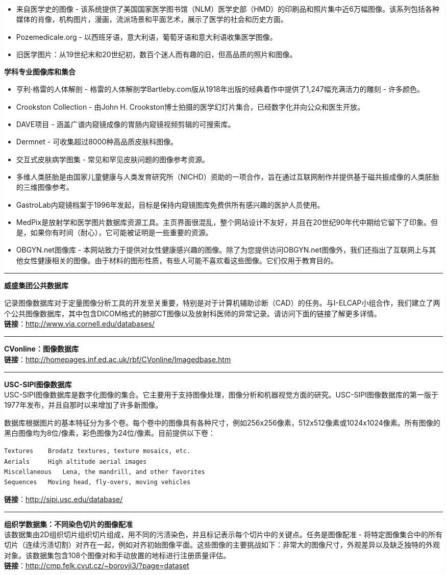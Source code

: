 - 来自医学史的图像 - 该系统提供了美国国家医学图书馆（NLM）医学史部（HMD）的印刷品和照片集中近6万幅图像。该系列包括各种媒体的肖像，机构图片，漫画，流派场景和平面艺术，展示了医学的社会和历史方面。

- Pozemedicale.org - 以西班牙语，意大利语，葡萄牙语和意大利语收集医学图像。

- 旧医学图片：从19世纪末和20世纪初，数百个迷人而有趣的旧，但高品质的照片和图像。

__学科专业图像库和集合__

- 亨利·格雷的人体解剖 - 格雷的人体解剖学Bartleby.com版从1918年出版的经典着作中提供了1,247幅充满活力的雕刻 - 许多颜色。

- Crookston Collection - 由John H. Crookston博士拍摄的医学幻灯片集合，已经数字化并向公众和医生开放。

- DAVE项目 - 涵盖广谱内窥镜成像的胃肠内窥镜视频剪辑的可搜索库。

- Dermnet - 可收集超过8000种高品质皮肤科图像。

- 交互式皮肤病学图集 - 常见和罕见皮肤问题的图像参考资源。

- 多维人类胚胎是由国家儿童健康与人类发育研究所（NICHD）资助的一项合作，旨在通过互联网制作并提供基于磁共振成像的人类胚胎的三维图像参考。

- GastroLab内窥镜档案于1996年发起，目标是保持内窥镜图库免费供所有感兴趣的医护人员使用。

- MedPix是放射学和医学图片数据库资源工具。主页界面很混乱，整个网站设计不友好，并且在20世纪90年代中期给它留下了印象。但是，如果你有时间（耐心），它可能被证明是一些重要的资源。

- OBGYN.net图像库 - 本网站致力于提供对女性健康感兴趣的图像。除了为您提供访问OBGYN.net图像外，我们还指出了互联网上与其他女性健康相关的图像。由于材料的图形性质，有些人可能不喜欢看这些图像。它们仅用于教育目的。

***
__威盛集团公共数据库__

记录图像数据库对于定量图像分析工具的开发至关重要，特别是对于计算机辅助诊断（CAD）的任务。与I-ELCAP小组合作，我们建立了两个公共图像数据库，其中包含DICOM格式的肺部CT图像以及放射科医师的异常记录。请访问下面的链接了解更多详情。  
__链接__：<http://www.via.cornell.edu/databases/>  

***
__CVonline：图像数据库__  
__链接__：<http://homepages.inf.ed.ac.uk/rbf/CVonline/Imagedbase.htm>  

***
__USC-SIPI图像数据库__  
USC-SIPI图像数据库是数字化图像的集合。它主要用于支持图像处理，图像分析和机器视觉方面的研究。USC-SIPI图像数据库的第一版于1977年发布，并且自那时以来增加了许多新图像。

数据库根据图片的基本特征分为多个卷。每个卷中的图像具有各种尺寸，例如256x256像素，512x512像素或1024x1024像素。所有图像的黑白图像均为8位/像素，彩色图像为24位/像素。目前提供以下卷：  
```
Textures    Brodatz textures, texture mosaics, etc.
Aerials     High altitude aerial images
Miscellaneous   Lena, the mandrill, and other favorites
Sequences   Moving head, fly-overs, moving vehicles
```
__链接__：<http://sipi.usc.edu/database/>  

***
__组织学数据集：不同染色切片的图像配准__  
该数据集由2D组织切片组织切片组成，用不同的污渍染色，并且标记表示每个切片中的关键点。任务是图像配准 - 将特定图像集合中的所有切片（连续污渍切割）对齐在一起，例如对齐初始图像平面。这些图像的主要挑战如下：非常大的图像尺寸，外观差异以及缺乏独特的外观对象。该数据集包含108个图像对和手动放置的地标进行注册质量评估。  
__链接__：<http://cmp.felk.cvut.cz/~borovji3/?page=dataset>  

